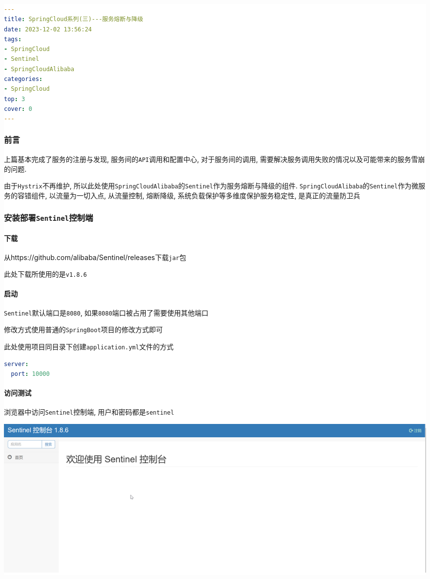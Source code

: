 ```yaml
---
title: SpringCloud系列(三)---服务熔断与降级
date: 2023-12-02 13:56:24
tags: 
- SpringCloud
- Sentinel
- SpringCloudAlibaba
categories: 
- SpringCloud
top: 3
cover: 0
---
```








### 前言

上篇基本完成了服务的注册与发现, 服务间的`API`调用和配置中心, 对于服务间的调用, 需要解决服务调用失败的情况以及可能带来的服务雪崩的问题.

由于`Hystrix`不再维护, 所以此处使用`SpringCloudAlibaba`的`Sentinel`作为服务熔断与降级的组件. `SpringCloudAlibaba`的`Sentinel`作为微服务的容错组件, 以流量为一切入点, 从流量控制, 熔断降级, 系统负载保护等多维度保护服务稳定性, 是真正的流量防卫兵

### 安装部署`Sentinel`控制端

#### 下载

从https://github.com/alibaba/Sentinel/releases下载`jar`包

此处下载所使用的是`v1.8.6`

#### 启动

`Sentinel`默认端口是`8080`, 如果`8080`端口被占用了需要使用其他端口

修改方式使用普通的`SpringBoot`项目的修改方式即可

此处使用项目同目录下创建`application.yml`文件的方式

```yml
server:
  port: 10000
```

#### 访问测试

浏览器中访问`Sentinel`控制端, 用户和密码都是`sentinel`

![Sentinel控制台首页](SpringCloud系列三之服务熔断与降级/Sentinel控制台首页.png)
